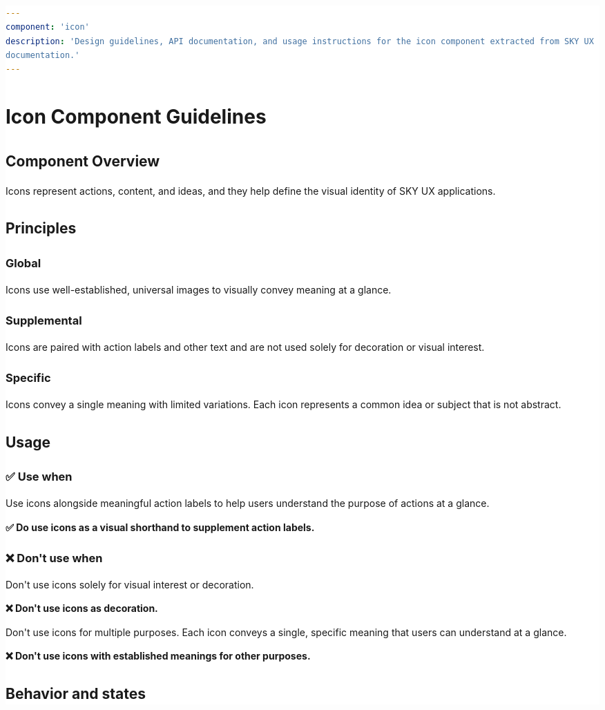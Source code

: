 ```yaml
---
component: 'icon'
description: 'Design guidelines, API documentation, and usage instructions for the icon component extracted from SKY UX documentation.'
---
```


# Icon Component Guidelines

## Component Overview
Icons represent actions, content, and ideas, and they help define the visual identity of SKY UX applications.

## Principles

### Global

Icons use well-established, universal images to visually convey meaning at a glance.

### Supplemental

Icons are paired with action labels and other text and are not used solely for decoration or visual interest.

### Specific

Icons convey a single meaning with limited variations. Each icon represents a common idea or subject that is not abstract.

## Usage

### ✅ Use when

Use icons alongside meaningful action labels to help users understand the purpose of actions at a glance.

**✅ Do use icons as a visual shorthand to supplement action labels.**

### ❌ Don't use when

Don't use icons solely for visual interest or decoration.

**❌ Don't use icons as decoration.**

Don't use icons for multiple purposes. Each icon conveys a single, specific meaning that users can understand at a glance.

**❌ Don't use icons with established meanings for other purposes.**

## Behavior and states
